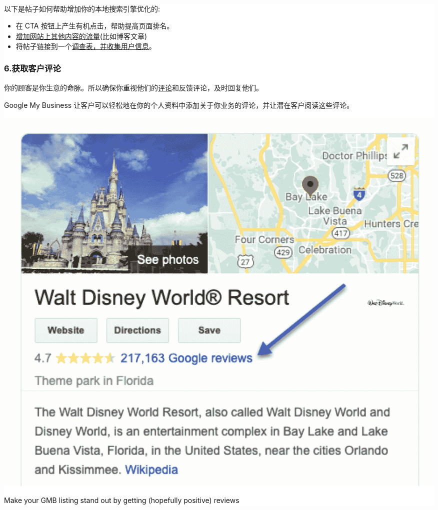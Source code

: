 以下是帖子如何帮助增加你的本地搜索引擎优化的:

*   在 CTA 按钮上产生有机点击，帮助提高页面排名。
*   [增加网站上其他内容的流量](https://kinsta.com/blog/how-to-drive-traffic-to-your-website/)(比如博客文章)
*   将帖子链接到一个[调查表，并收集用户信息](https://kinsta.com/blog/wordpress-survey-plugins/)。

### 6.获取客户评论

你的顾客是你生意的命脉。所以确保你重视他们的[评论](https://kinsta.com/blog/wordpress-comment-plugins/)和反馈评论，及时回复他们。

Google My Business 让客户可以轻松地在你的个人资料中添加关于你业务的评论，并让潜在客户阅读这些评论。

![Make your GMB listing stand out by getting (hopefully positive) reviews](img/376a5d5be7d7c8a2c388b3b270ed7230.png)

Make your GMB listing stand out by getting (hopefully positive) reviews

